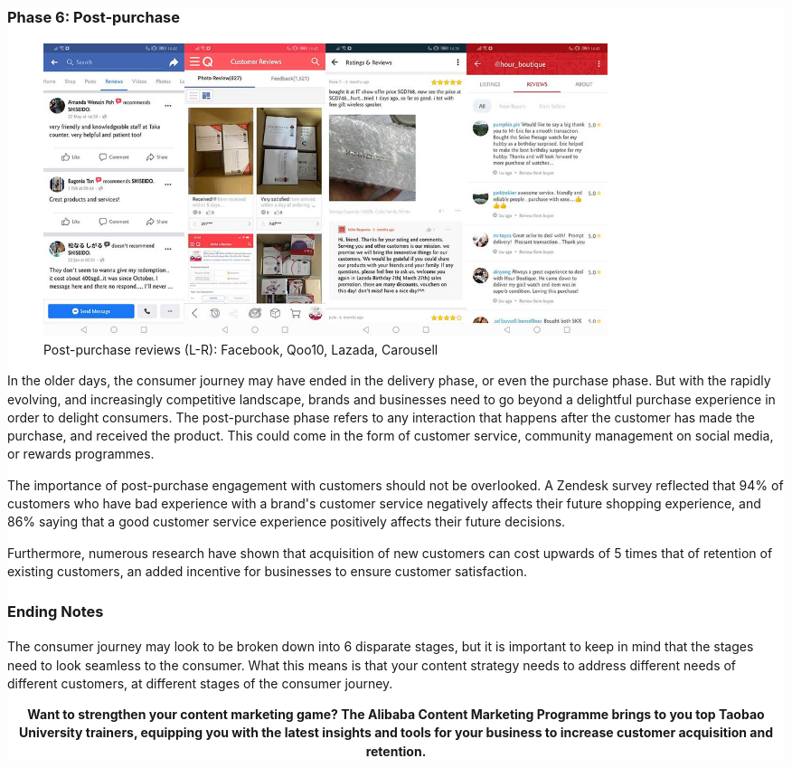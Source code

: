 <h3>Phase 6: Post-purchase</h3>
<figure><img src="/images/blog/Phase-6---Post-purchase.jpg" style="width:80%;max-width:1000px;">
<figcaption>Post-purchase reviews (L-R): Facebook, Qoo10, Lazada, Carousell</figcaption></figure>
<p>In the older days, the consumer journey may have ended in the delivery phase, or even the purchase phase. But with the rapidly evolving, and increasingly competitive landscape, brands and businesses need to go beyond a delightful purchase experience in order to delight consumers. The post-purchase phase refers to any interaction that happens after the customer has made the purchase, and received the product. This could come in the form of customer service, community management on social media, or rewards programmes.

<p>The importance of post-purchase engagement with customers should not be overlooked. A Zendesk survey reflected that 94% of customers who have bad experience with a brand's customer service negatively affects their future shopping experience, and 86% saying that a good customer service experience positively affects their future decisions.

<p>Furthermore, numerous research have shown that acquisition of new customers can cost upwards of 5 times that of retention of existing customers, an added incentive for businesses to ensure customer satisfaction.

<h3>Ending Notes</h3>
<p>The consumer journey may look to be broken down into 6 disparate stages, but it is important to keep in mind that the stages need to look seamless to the consumer. What this means is that your content strategy needs to address different needs of different customers, at different stages of the consumer journey.

<p style="text-align:center;font-weight:bold;">Want to strengthen your content marketing game? The Alibaba Content Marketing Programme brings to you top Taobao University trainers, equipping you with the latest insights and tools for your business to increase customer acquisition and retention.
